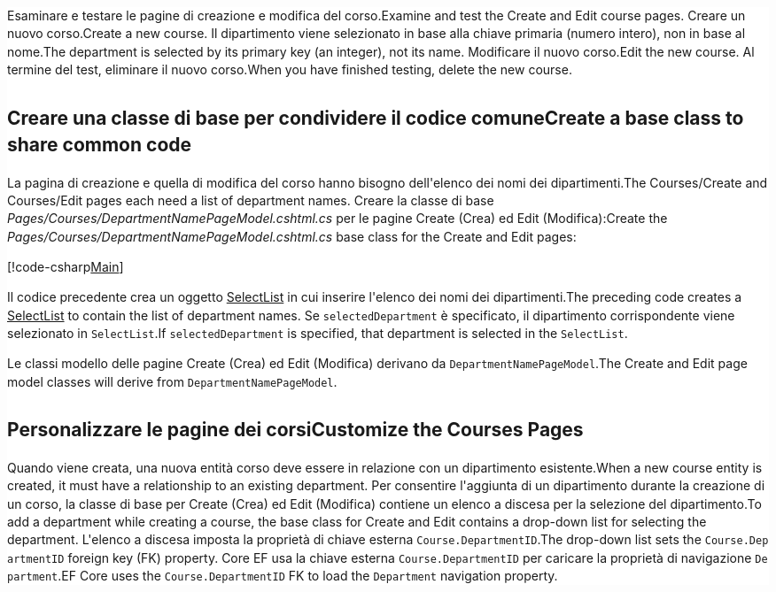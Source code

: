 <span data-ttu-id="e0c04-109">Esaminare e testare le pagine di creazione e modifica del corso.</span><span class="sxs-lookup"><span data-stu-id="e0c04-109">Examine and test the Create and Edit course pages.</span></span> <span data-ttu-id="e0c04-110">Creare un nuovo corso.</span><span class="sxs-lookup"><span data-stu-id="e0c04-110">Create a new course.</span></span> <span data-ttu-id="e0c04-111">Il dipartimento viene selezionato in base alla chiave primaria (numero intero), non in base al nome.</span><span class="sxs-lookup"><span data-stu-id="e0c04-111">The department is selected by its primary key (an integer), not its name.</span></span> <span data-ttu-id="e0c04-112">Modificare il nuovo corso.</span><span class="sxs-lookup"><span data-stu-id="e0c04-112">Edit the new course.</span></span> <span data-ttu-id="e0c04-113">Al termine del test, eliminare il nuovo corso.</span><span class="sxs-lookup"><span data-stu-id="e0c04-113">When you have finished testing, delete the new course.</span></span>

## <a name="create-a-base-class-to-share-common-code"></a><span data-ttu-id="e0c04-114">Creare una classe di base per condividere il codice comune</span><span class="sxs-lookup"><span data-stu-id="e0c04-114">Create a base class to share common code</span></span>

<span data-ttu-id="e0c04-115">La pagina di creazione e quella di modifica del corso hanno bisogno dell'elenco dei nomi dei dipartimenti.</span><span class="sxs-lookup"><span data-stu-id="e0c04-115">The Courses/Create and Courses/Edit pages each need a list of department names.</span></span> <span data-ttu-id="e0c04-116">Creare la classe di base *Pages/Courses/DepartmentNamePageModel.cshtml.cs* per le pagine Create (Crea) ed Edit (Modifica):</span><span class="sxs-lookup"><span data-stu-id="e0c04-116">Create the *Pages/Courses/DepartmentNamePageModel.cshtml.cs* base class for the Create and Edit pages:</span></span>

[!code-csharp[Main](intro/samples/cu/Pages/Courses/DepartmentNamePageModel.cshtml.cs?highlight=9,11,20-21)]

<span data-ttu-id="e0c04-117">Il codice precedente crea un oggetto [SelectList](https://docs.microsoft.com/dotnet/api/microsoft.aspnetcore.mvc.rendering.selectlist?view=aspnetcore-2.0) in cui inserire l'elenco dei nomi dei dipartimenti.</span><span class="sxs-lookup"><span data-stu-id="e0c04-117">The preceding code creates a [SelectList](https://docs.microsoft.com/dotnet/api/microsoft.aspnetcore.mvc.rendering.selectlist?view=aspnetcore-2.0) to contain the list of department names.</span></span> <span data-ttu-id="e0c04-118">Se `selectedDepartment` è specificato, il dipartimento corrispondente viene selezionato in `SelectList`.</span><span class="sxs-lookup"><span data-stu-id="e0c04-118">If `selectedDepartment` is specified, that department is selected in the `SelectList`.</span></span>

<span data-ttu-id="e0c04-119">Le classi modello delle pagine Create (Crea) ed Edit (Modifica) derivano da `DepartmentNamePageModel`.</span><span class="sxs-lookup"><span data-stu-id="e0c04-119">The Create and Edit page model classes will derive from `DepartmentNamePageModel`.</span></span>

## <a name="customize-the-courses-pages"></a><span data-ttu-id="e0c04-120">Personalizzare le pagine dei corsi</span><span class="sxs-lookup"><span data-stu-id="e0c04-120">Customize the Courses Pages</span></span>

<span data-ttu-id="e0c04-121">Quando viene creata, una nuova entità corso deve essere in relazione con un dipartimento esistente.</span><span class="sxs-lookup"><span data-stu-id="e0c04-121">When a new course entity is created, it must have a relationship to an existing department.</span></span> <span data-ttu-id="e0c04-122">Per consentire l'aggiunta di un dipartimento durante la creazione di un corso, la classe di base per Create (Crea) ed Edit (Modifica) contiene un elenco a discesa per la selezione del dipartimento.</span><span class="sxs-lookup"><span data-stu-id="e0c04-122">To add a department while creating a course, the base class for Create and Edit contains a drop-down list for selecting the department.</span></span> <span data-ttu-id="e0c04-123">L'elenco a discesa imposta la proprietà di chiave esterna `Course.DepartmentID`.</span><span class="sxs-lookup"><span data-stu-id="e0c04-123">The drop-down list sets the `Course.DepartmentID` foreign key (FK) property.</span></span> <span data-ttu-id="e0c04-124">Core EF usa la chiave esterna `Course.DepartmentID` per caricare la proprietà di navigazione `Department`.</span><span class="sxs-lookup"><span data-stu-id="e0c04-124">EF Core uses the `Course.DepartmentID` FK to load the `Department` navigation property.</span></span>
